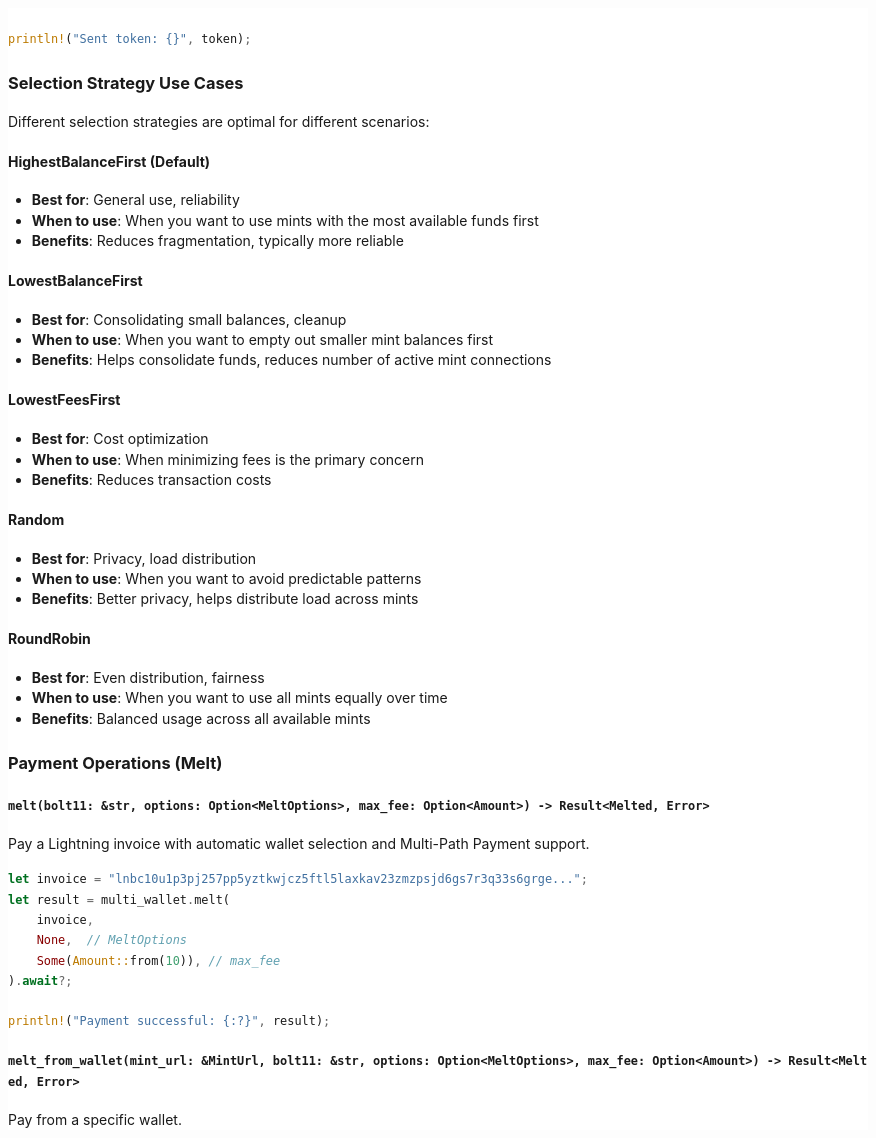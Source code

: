 ```rust

println!("Sent token: {}", token);
```

### Selection Strategy Use Cases

Different selection strategies are optimal for different scenarios:

#### HighestBalanceFirst (Default)
- **Best for**: General use, reliability
- **When to use**: When you want to use mints with the most available funds first
- **Benefits**: Reduces fragmentation, typically more reliable

#### LowestBalanceFirst  
- **Best for**: Consolidating small balances, cleanup
- **When to use**: When you want to empty out smaller mint balances first
- **Benefits**: Helps consolidate funds, reduces number of active mint connections

#### LowestFeesFirst
- **Best for**: Cost optimization
- **When to use**: When minimizing fees is the primary concern
- **Benefits**: Reduces transaction costs

#### Random
- **Best for**: Privacy, load distribution
- **When to use**: When you want to avoid predictable patterns
- **Benefits**: Better privacy, helps distribute load across mints

#### RoundRobin
- **Best for**: Even distribution, fairness
- **When to use**: When you want to use all mints equally over time
- **Benefits**: Balanced usage across all available mints

### Payment Operations (Melt)

#### `melt(bolt11: &str, options: Option<MeltOptions>, max_fee: Option<Amount>) -> Result<Melted, Error>`
Pay a Lightning invoice with automatic wallet selection and Multi-Path Payment support.

```rust
let invoice = "lnbc10u1p3pj257pp5yztkwjcz5ftl5laxkav23zmzpsjd6gs7r3q33s6grge...";
let result = multi_wallet.melt(
    invoice,
    None,  // MeltOptions
    Some(Amount::from(10)), // max_fee
).await?;

println!("Payment successful: {:?}", result);
```

#### `melt_from_wallet(mint_url: &MintUrl, bolt11: &str, options: Option<MeltOptions>, max_fee: Option<Amount>) -> Result<Melted, Error>`
Pay from a specific wallet.
